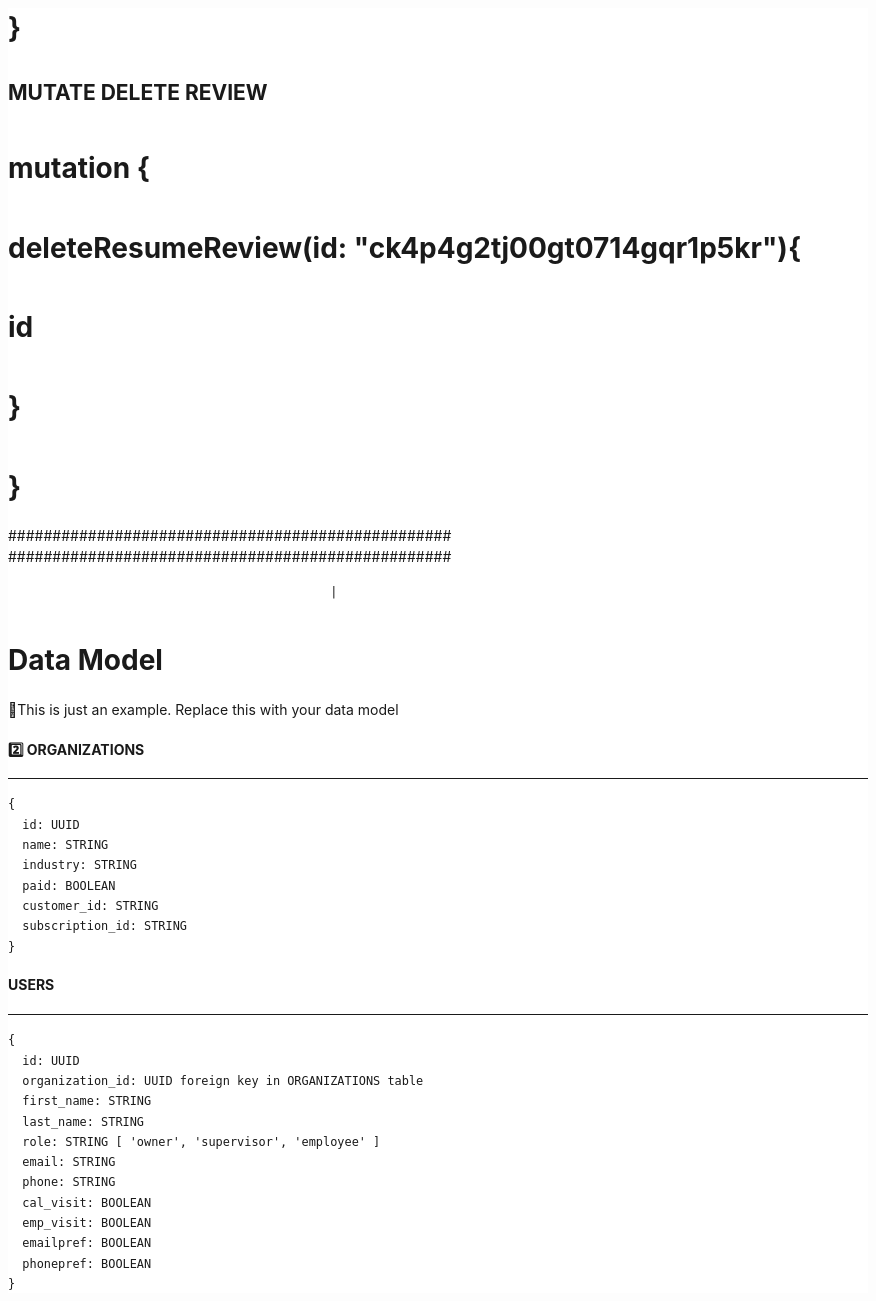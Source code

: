 # }

## MUTATE DELETE REVIEW

# mutation {

# deleteResumeReview(id: "ck4p4g2tj00gt0714gqr1p5kr"){

# id

# }

# }

##################################################
##################################################

                                                 |

# Data Model

🚫This is just an example. Replace this with your data model

#### 2️⃣ ORGANIZATIONS

---

```
{
  id: UUID
  name: STRING
  industry: STRING
  paid: BOOLEAN
  customer_id: STRING
  subscription_id: STRING
}
```

#### USERS

---

```
{
  id: UUID
  organization_id: UUID foreign key in ORGANIZATIONS table
  first_name: STRING
  last_name: STRING
  role: STRING [ 'owner', 'supervisor', 'employee' ]
  email: STRING
  phone: STRING
  cal_visit: BOOLEAN
  emp_visit: BOOLEAN
  emailpref: BOOLEAN
  phonepref: BOOLEAN
}
```
